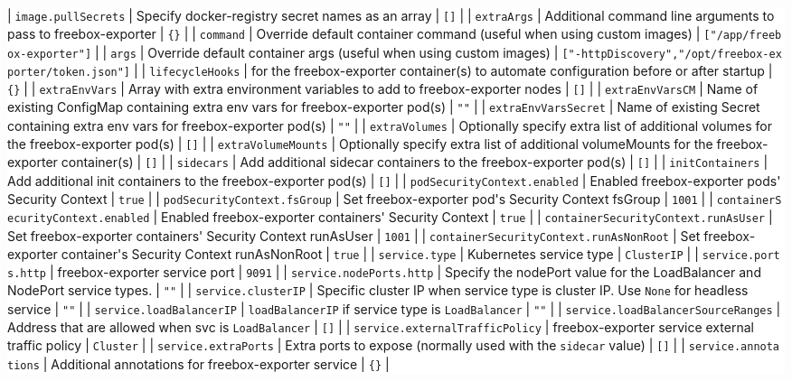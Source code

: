 | `image.pullSecrets`                           | Specify docker-registry secret names as an array                                                                    | `[]`                                                    |
| `extraArgs`                                   | Additional command line arguments to pass to freebox-exporter                                                       | `{}`                                                    |
| `command`                                     | Override default container command (useful when using custom images)                                                | `["/app/freebox-exporter"]`                             |
| `args`                                        | Override default container args (useful when using custom images)                                                   | `["-httpDiscovery","/opt/freebox-exporter/token.json"]` |
| `lifecycleHooks`                              | for the freebox-exporter container(s) to automate configuration before or after startup                             | `{}`                                                    |
| `extraEnvVars`                                | Array with extra environment variables to add to freebox-exporter nodes                                             | `[]`                                                    |
| `extraEnvVarsCM`                              | Name of existing ConfigMap containing extra env vars for freebox-exporter pod(s)                                    | `""`                                                    |
| `extraEnvVarsSecret`                          | Name of existing Secret containing extra env vars for freebox-exporter pod(s)                                       | `""`                                                    |
| `extraVolumes`                                | Optionally specify extra list of additional volumes for the freebox-exporter pod(s)                                 | `[]`                                                    |
| `extraVolumeMounts`                           | Optionally specify extra list of additional volumeMounts for the freebox-exporter container(s)                      | `[]`                                                    |
| `sidecars`                                    | Add additional sidecar containers to the freebox-exporter pod(s)                                                    | `[]`                                                    |
| `initContainers`                              | Add additional init containers to the freebox-exporter pod(s)                                                       | `[]`                                                    |
| `podSecurityContext.enabled`                  | Enabled freebox-exporter pods' Security Context                                                                     | `true`                                                  |
| `podSecurityContext.fsGroup`                  | Set freebox-exporter pod's Security Context fsGroup                                                                 | `1001`                                                  |
| `containerSecurityContext.enabled`            | Enabled freebox-exporter containers' Security Context                                                               | `true`                                                  |
| `containerSecurityContext.runAsUser`          | Set freebox-exporter containers' Security Context runAsUser                                                         | `1001`                                                  |
| `containerSecurityContext.runAsNonRoot`       | Set freebox-exporter container's Security Context runAsNonRoot                                                      | `true`                                                  |
| `service.type`                                | Kubernetes service type                                                                                             | `ClusterIP`                                             |
| `service.ports.http`                          | freebox-exporter service port                                                                                       | `9091`                                                  |
| `service.nodePorts.http`                      | Specify the nodePort value for the LoadBalancer and NodePort service types.                                         | `""`                                                    |
| `service.clusterIP`                           | Specific cluster IP when service type is cluster IP. Use `None` for headless service                                | `""`                                                    |
| `service.loadBalancerIP`                      | `loadBalancerIP` if service type is `LoadBalancer`                                                                  | `""`                                                    |
| `service.loadBalancerSourceRanges`            | Address that are allowed when svc is `LoadBalancer`                                                                 | `[]`                                                    |
| `service.externalTrafficPolicy`               | freebox-exporter service external traffic policy                                                                    | `Cluster`                                               |
| `service.extraPorts`                          | Extra ports to expose (normally used with the `sidecar` value)                                                      | `[]`                                                    |
| `service.annotations`                         | Additional annotations for freebox-exporter service                                                                 | `{}`                                                    |